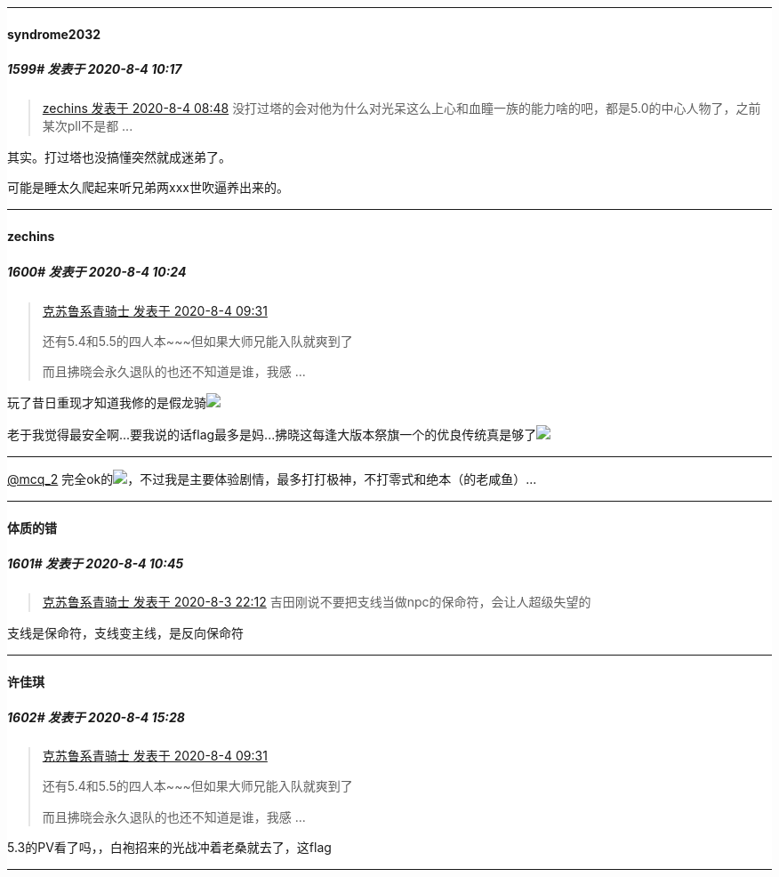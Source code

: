 *****

####  syndrome2032  
##### 1599#       发表于 2020-8-4 10:17

<blockquote><a href="httphttps://bbs.saraba1st.com/2b/forum.php?mod=redirect&amp;goto=findpost&amp;pid=48311396&amp;ptid=1845667" target="_blank">zechins 发表于 2020-8-4 08:48</a>
没打过塔的会对他为什么对光呆这么上心和血瞳一族的能力啥的吧，都是5.0的中心人物了，之前某次pll不是都 ...</blockquote>
其实。打过塔也没搞懂突然就成迷弟了。

可能是睡太久爬起来听兄弟两xxx世吹逼养出来的。

*****

####  zechins  
##### 1600#       发表于 2020-8-4 10:24

<blockquote><a href="httphttps://bbs.saraba1st.com/2b/forum.php?mod=redirect&amp;goto=findpost&amp;pid=48311781&amp;ptid=1845667" target="_blank">克苏鲁系青骑士 发表于 2020-8-4 09:31</a>

还有5.4和5.5的四人本~~~但如果大师兄能入队就爽到了

而且拂晓会永久退队的也还不知道是谁，我感 ...</blockquote>
玩了昔日重现才知道我修的是假龙骑<img src="https://static.saraba1st.com/image/smiley/face2017/065.png" referrerpolicy="no-referrer">

老于我觉得最安全啊...要我说的话flag最多是妈...拂晓这每逢大版本祭旗一个的优良传统真是够了<img src="https://static.saraba1st.com/image/smiley/face2017/068.png" referrerpolicy="no-referrer">

------------------------------------------------
[@mcq_2](https://bbs.saraba1st.com/2b/home.php?mod=space&amp;uid=11149) 完全ok的<img src="https://static.saraba1st.com/image/smiley/face2017/057.png" referrerpolicy="no-referrer">，不过我是主要体验剧情，最多打打极神，不打零式和绝本（的老咸鱼）...

*****

####  体质的错  
##### 1601#       发表于 2020-8-4 10:45

<blockquote><a href="httphttps://bbs.saraba1st.com/2b/forum.php?mod=redirect&amp;goto=findpost&amp;pid=48312163&amp;ptid=1845667" target="_blank">克苏鲁系青骑士 发表于 2020-8-3 22:12</a>
吉田刚说不要把支线当做npc的保命符，会让人超级失望的</blockquote>
支线是保命符，支线变主线，是反向保命符

*****

####  许佳琪  
##### 1602#       发表于 2020-8-4 15:28

<blockquote><a href="httphttps://bbs.saraba1st.com/2b/forum.php?mod=redirect&amp;goto=findpost&amp;pid=48311781&amp;ptid=1845667" target="_blank">克苏鲁系青骑士 发表于 2020-8-4 09:31</a>

还有5.4和5.5的四人本~~~但如果大师兄能入队就爽到了

而且拂晓会永久退队的也还不知道是谁，我感 ...</blockquote>
5.3的PV看了吗，，白袍招来的光战冲着老桑就去了，这flag

*****
